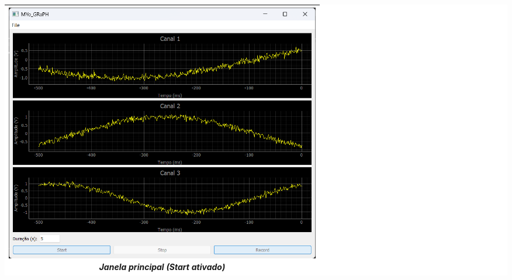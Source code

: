 | <img src="./img/interface_2.png" width="525"><br><em>Janela principal (Start ativado)</em> |
|:--:|
